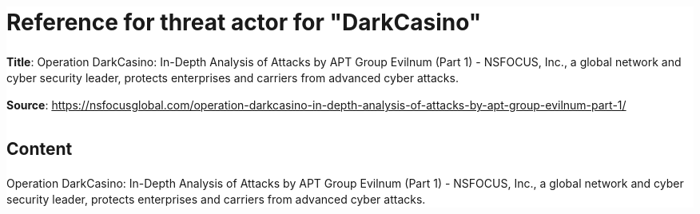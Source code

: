 # Reference for threat actor for "DarkCasino"

**Title**: Operation DarkCasino: In-Depth Analysis of Attacks by APT Group Evilnum (Part 1) - NSFOCUS, Inc., a global network and cyber security leader, protects enterprises and carriers from advanced cyber attacks.

**Source**: https://nsfocusglobal.com/operation-darkcasino-in-depth-analysis-of-attacks-by-apt-group-evilnum-part-1/

## Content































Operation DarkCasino: In-Depth Analysis of Attacks by APT Group Evilnum (Part 1) - NSFOCUS, Inc., a global network and cyber security leader, protects enterprises and carriers from advanced cyber attacks.


































